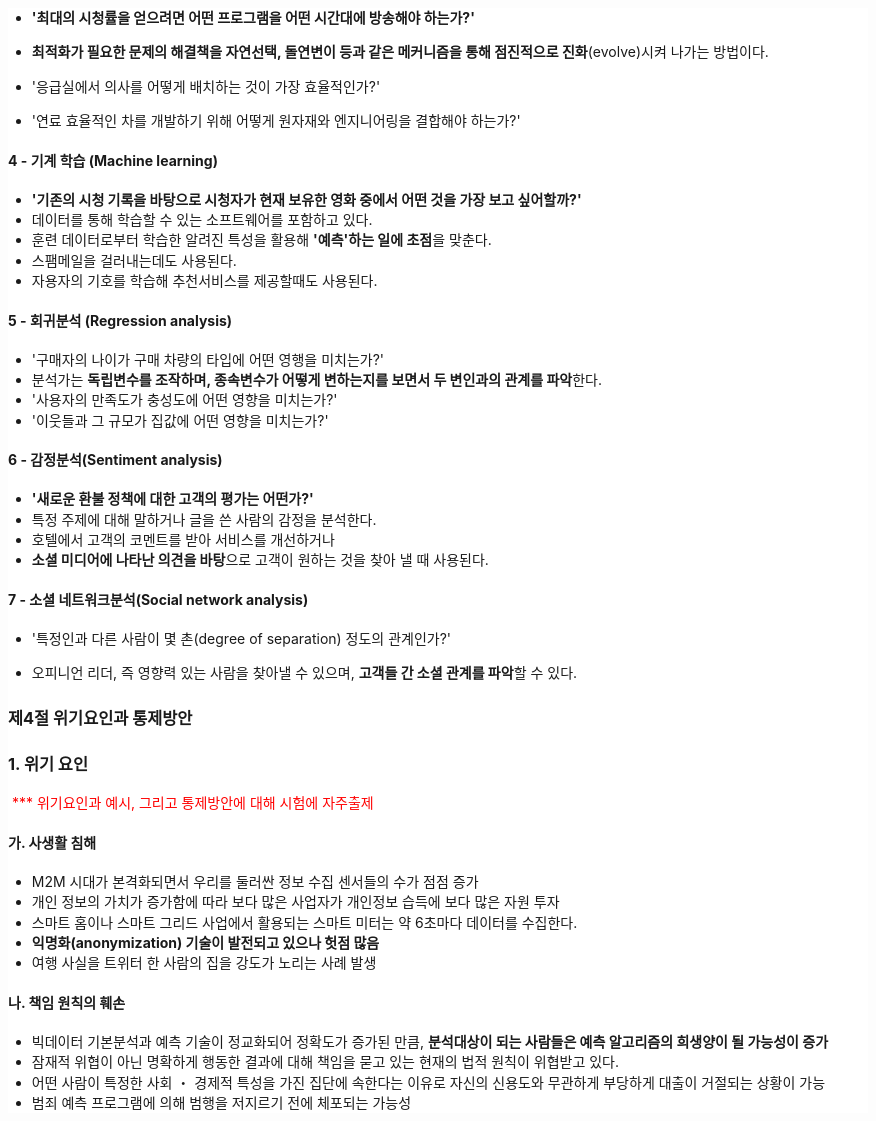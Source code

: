 - **'최대의 시청률을 얻으려면 어떤 프로그램을 어떤 시간대에 방송해야 하는가?'** 
- **최적화가 필요한 문제의 해결책을 자연선택, 돌연변이 등과 같은 메커니즘을 통해 점진적으로 진화**(evolve)시켜 나가는 방법이다. 

- '응급실에서 의사를 어떻게 배치하는 것이 가장 효율적인가?'
- '연료 효율적인 차를 개발하기 위해 어떻게 원자재와 엔지니어링을 결합해야 하는가?'

#### 4 - 기계 학습 (Machine learning)

- **'기존의 시청 기록을 바탕으로 시청자가 현재 보유한 영화 중에서 어떤 것을 가장 보고 싶어할까?'**
- 데이터를 통해 학습할 수 있는 소프트웨어를 포함하고 있다. 
- 훈련 데이터로부터 학습한 알려진 특성을 활용해 **'예측'하는 일에 초점**을 맞춘다. 
- 스팸메일을 걸러내는데도 사용된다.
- 자용자의 기호를 학습해 추천서비스를 제공할때도 사용된다. 

#### 5 - 회귀분석 (Regression analysis) 

- '구매자의 나이가 구매 차량의 타입에 어떤 영행을 미치는가?'
- 분석가는 **독립변수를 조작하며, 종속변수가 어떻게 변하는지를 보면서 두 변인과의 관계를 파악**한다. 
- '사용자의 만족도가 충성도에 어떤 영향을 미치는가?'
- '이웃들과 그 규모가 집값에 어떤 영향을 미치는가?'



#### 6 - 감정분석(Sentiment analysis)

- **'새로운 환불 정책에 대한 고객의 평가는 어떤가?'**
- 특정 주제에 대해 말하거나 글을 쓴 사람의 감정을 분석한다. 
- 호텔에서 고객의 코멘트를 받아 서비스를 개선하거나 
- **소셜 미디어에 나타난 의견을 바탕**으로 고객이 원하는 것을 찾아 낼 때 사용된다. 

#### 7 - 소셜 네트워크분석(Social network analysis)

- '특정인과 다른 사람이 몇 촌(degree of separation) 정도의 관계인가?'

- 오피니언 리더, 즉 영향력 있는 사람을 찾아낼 수 있으며, **고객들 간 소셜 관계를 파악**할 수 있다. 

  

### 제4절 위기요인과 통제방안

### 1. 위기 요인

<span style="color:red"> *** 위기요인과 예시, 그리고 통제방안에 대해 시험에 자주출제 </span>

#### 가. 사생활 침해 

- M2M 시대가 본격화되면서 우리를 둘러싼 정보 수집 센서들의 수가 점점 증가 
- 개인 정보의 가치가 증가함에 따라 보다 많은 사업자가 개인정보 습득에 보다 많은 자원 투자 
- 스마트 홈이나 스마트 그리드 사업에서 활용되는 스마트 미터는 약 6초마다 데이터를 수집한다. 
- **익명화(anonymization) 기술이 발전되고 있으나 헛점 많음**
- 여행 사실을 트위터 한 사람의 집을 강도가 노리는 사례 발생

#### 나. 책임 원칙의 훼손

- 빅데이터 기본분석과 예측 기술이 정교화되어 정확도가 증가된 만큼, **분석대상이 되는 사람들은 예측 알고리즘의 희생양이 될 가능성이 증가** 
- 잠재적 위협이 아닌 명확하게 행동한 결과에 대해 책임을 묻고 있는 현재의 법적 원칙이 위협받고 있다. 
- 어떤 사람이 특정한 사회 ・ 경제적 특성을 가진 집단에 속한다는 이유로 자신의 신용도와 무관하게 부당하게 대출이 거절되는 상황이 가능
- 범죄 예측 프로그램에 의해 범행을 저지르기 전에 체포되는 가능성 
